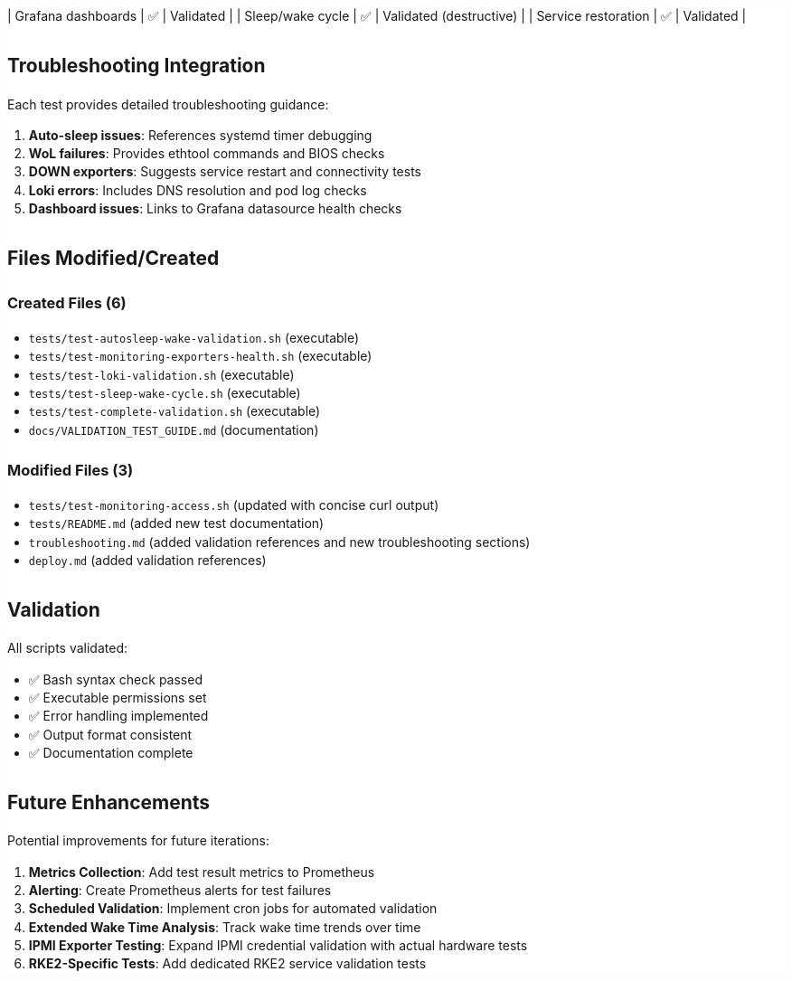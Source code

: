 | Grafana dashboards | ✅ | Validated |
| Sleep/wake cycle | ✅ | Validated (destructive) |
| Service restoration | ✅ | Validated |

## Troubleshooting Integration

Each test provides detailed troubleshooting guidance:

1. **Auto-sleep issues**: References systemd timer debugging
2. **WoL failures**: Provides ethtool commands and BIOS checks
3. **DOWN exporters**: Suggests service restart and connectivity tests
4. **Loki errors**: Includes DNS resolution and pod log checks
5. **Dashboard issues**: Links to Grafana datasource health checks

## Files Modified/Created

### Created Files (6)
- `tests/test-autosleep-wake-validation.sh` (executable)
- `tests/test-monitoring-exporters-health.sh` (executable)
- `tests/test-loki-validation.sh` (executable)
- `tests/test-sleep-wake-cycle.sh` (executable)
- `tests/test-complete-validation.sh` (executable)
- `docs/VALIDATION_TEST_GUIDE.md` (documentation)

### Modified Files (3)
- `tests/test-monitoring-access.sh` (updated with concise curl output)
- `tests/README.md` (added new test documentation)
- `troubleshooting.md` (added validation references and new troubleshooting sections)
- `deploy.md` (added validation references)

## Validation

All scripts validated:
- ✅ Bash syntax check passed
- ✅ Executable permissions set
- ✅ Error handling implemented
- ✅ Output format consistent
- ✅ Documentation complete

## Future Enhancements

Potential improvements for future iterations:

1. **Metrics Collection**: Add test result metrics to Prometheus
2. **Alerting**: Create Prometheus alerts for test failures
3. **Scheduled Validation**: Implement cron jobs for automated validation
4. **Extended Wake Time Analysis**: Track wake time trends over time
5. **IPMI Exporter Testing**: Expand IPMI credential validation with actual hardware tests
6. **RKE2-Specific Tests**: Add dedicated RKE2 service validation tests

